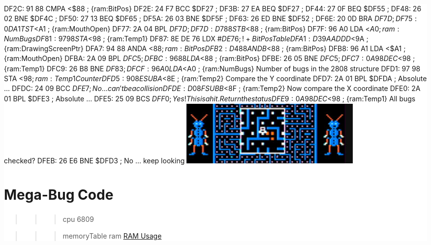 DF2C: 91 88          CMPA    <$88                           ; {ram:BitPos} 
DF2E: 24 F7          BCC     $DF27                          ; 
DF3B: 27 EA          BEQ     $DF27                          ; 
DF44: 27 0F          BEQ     $DF55                          ; 
DF48: 26 02          BNE     $DF4C                          ; 
DF50: 27 13          BEQ     $DF65                          ; 
DF5A: 26 03          BNE     $DF5F                          ; 
DF63: 26 ED          BNE     $DF52                          ; 
DF6E: 20 0D          BRA     $DF7D                          ; 
DF75: 0D A1          TST     <$A1                           ; {ram:MouthOpen} 
DF77: 2A 04          BPL     $DF7D                          ; 
DF7D: D7 88          STB     <$88                           ; {ram:BitPos} 
DF7F: 96 A0          LDA     <$A0                           ; {ram:NumBugs} 
DF81: 97 98          STA     <$98                           ; {ram:Temp1} 
DF87: 8E DE 76       LDX     #$DE76                         ; {!+BitPosTable} 
DFA1: D3 9A          ADDD    <$9A                           ; {ram:DrawingScreenPtr} 
DFA7: 94 88          ANDA    <$88                           ; {ram:BitPos} 
DFB2: D4 88          ANDB    <$88                           ; {ram:BitPos} 
DFB8: 96 A1          LDA     <$A1                           ; {ram:MouthOpen} 
DFBA: 2A 09          BPL     $DFC5                          ; 
DFBC: 96 88          LDA     <$88                           ; {ram:BitPos} 
DFBE: 26 05          BNE     $DFC5                          ; 
DFC7: 0A 98          DEC     <$98                           ; {ram:Temp1} 
DFC9: 26 B8          BNE     $DF83                          ; 
DFCF: 96 A0          LDA     <$A0                           ; {ram:NumBugs} Number of bugs in the 2808 structure
DFD1: 97 98          STA     <$98                           ; {ram:Temp1} Counter
DFD5: 90 8E          SUBA    <$8E                           ; {ram:Temp2} Compare the Y coordinate
DFD7: 2A 01          BPL     $DFDA                          ; Absolute ...
DFDC: 24 09          BCC     $DFE7                          ; No ... can't be a collision
DFDE: D0 8F          SUBB    <$8F                           ; {ram:Temp2} Now compare the X coordinate
DFE0: 2A 01          BPL     $DFE3                          ; Absolute ...
DFE5: 25 09          BCS     $DFF0                          ; Yes! This is a hit. Return the status
DFE9: 0A 98          DEC     <$98                           ; {ram:Temp1} All bugs checked?
DFEB: 26 E6          BNE     $DFD3                          ; No ... keep looking
![](megabug.jpg)

# Mega-Bug Code

>>> cpu 6809

>>> memoryTable ram 
[RAM Usage](RAMUse.md)
